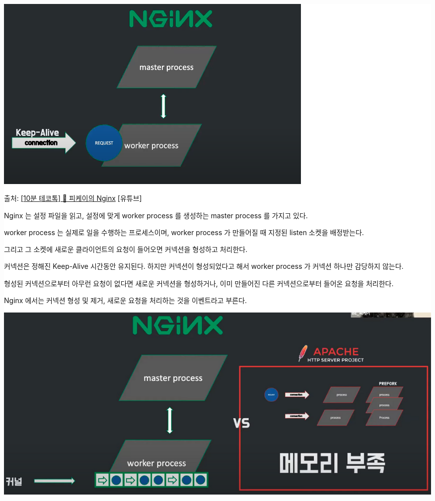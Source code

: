 ![7.png](/assets/images/2023/2023-04-11-what-is-nginx/7.png)

출처: [[10분 테코톡] 🤫 피케이의 Nginx](https://youtu.be/6FAwAXXj5N0) [유튜브]

Nginx 는 설정 파일을 읽고, 설정에 맞게 worker process 를 생성하는 master process 를 가지고 있다.

worker process 는 실제로 일을 수행하는 프로세스이며, worker process 가 만들어질 때 지정된 listen 소켓을 배정받는다.

그리고 그 소켓에 새로운 클라이언트의 요청이 들어오면 커넥션을 형성하고 처리한다.

커넥션은 정해진 Keep-Alive 시간동안 유지된다. 하지만 커넥션이 형성되었다고 해서 worker process 가 커넥션 하나만 감당하지 않는다.

형성된 커넥션으로부터 아무런 요청이 없다면 새로운 커넥션을 형성하거나, 이미 만들어진 다른 커넥션으로부터 들어온 요청을 처리한다.

Nginx 에서는 커넥션 형성 및 제거, 새로운 요청을 처리하는 것을 이벤트라고 부른다.

![8.png](/assets/images/2023/2023-04-11-what-is-nginx/8.png)
